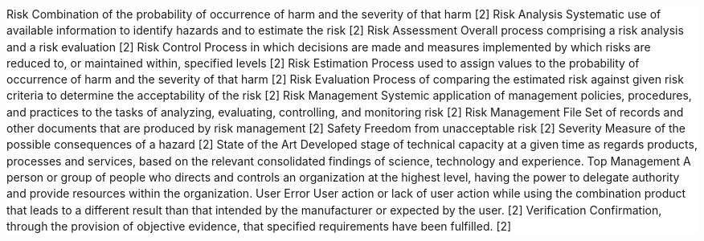 <td>Risk</td>
<td>Combination of the probability of occurrence of harm and the severity of that harm [2]</td>
</tr>
<tr>
<td>Risk Analysis</td>
<td>Systematic use of available information to identify hazards and to estimate the risk [2]</td>
</tr>
<tr>
<td>Risk Assessment</td>
<td>Overall process comprising a risk analysis and a risk evaluation [2]</td>
</tr>
<tr>
<td>Risk Control</td>
<td>Process in which decisions are made and measures implemented by which risks are reduced to, or maintained within, specified levels [2]</td>
</tr>
<tr>
<td>Risk Estimation</td>
<td>Process used to assign values to the probability of occurrence of harm and the severity of that harm [2]</td>
</tr>
<tr>
<td>Risk Evaluation</td>
<td>Process of comparing the estimated risk against given risk criteria to determine the acceptability of the risk [2]</td>
</tr>
<tr>
<td>Risk Management</td>
<td>Systemic application of management policies, procedures, and practices to the tasks of analyzing, evaluating, controlling, and monitoring risk [2]</td>
</tr>
<tr>
<td>Risk Management File</td>
<td>Set of records and other documents that are produced by risk management [2]</td>
</tr>
<tr>
<td>Safety</td>
<td>Freedom from unacceptable risk [2]</td>
</tr>
<tr>
<td>Severity</td>
<td>Measure of the possible consequences of a hazard [2]</td>
</tr>
<tr>
<td>State of the Art</td>
<td>Developed stage of technical capacity at a given time as regards products, processes and services, based on the relevant consolidated findings of science, technology and experience.</td>
</tr>
<tr>
<td>Top Management</td>
<td>A person or group of people who directs and controls an organization at the highest level, having the power to delegate authority and provide resources within the organization.</td>
</tr>
<tr>
<td>User Error</td>
<td>User action or lack of user action while using the combination product that leads to a different result than that intended by the manufacturer or expected by the user. [2]</td>
</tr>
<tr>
<td>Verification</td>
<td>Confirmation, through the provision of objective evidence, that specified requirements have been fulfilled. [2]</td>
</tr>
<tr>